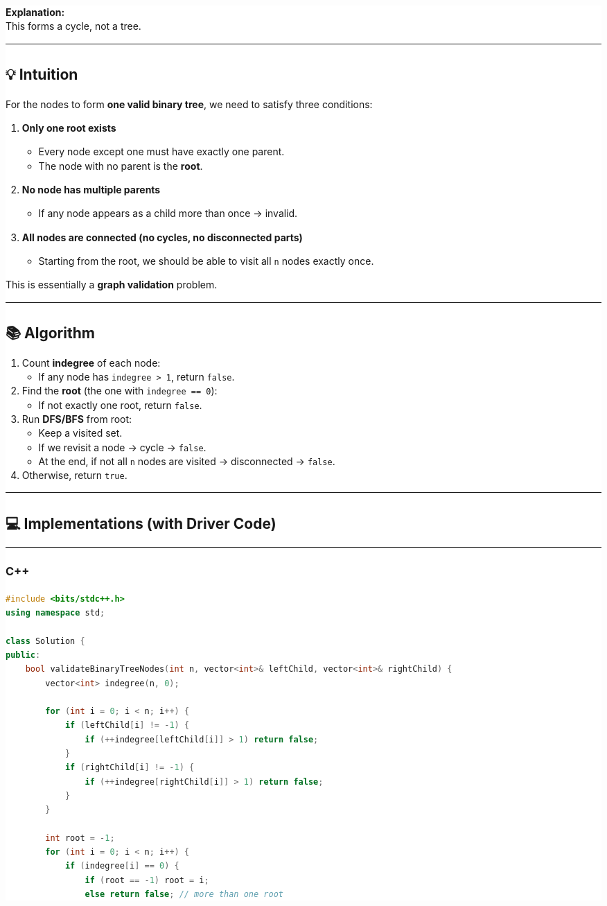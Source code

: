 **Explanation:**  
This forms a cycle, not a tree.

---

## 💡 Intuition

For the nodes to form **one valid binary tree**, we need to satisfy three conditions:

1. **Only one root exists**  
   - Every node except one must have exactly one parent.  
   - The node with no parent is the **root**.  

2. **No node has multiple parents**  
   - If any node appears as a child more than once → invalid.  

3. **All nodes are connected (no cycles, no disconnected parts)**  
   - Starting from the root, we should be able to visit all `n` nodes exactly once.

This is essentially a **graph validation** problem.

---

## 📚 Algorithm

1. Count **indegree** of each node:
   - If any node has `indegree > 1`, return `false`.
2. Find the **root** (the one with `indegree == 0`):
   - If not exactly one root, return `false`.
3. Run **DFS/BFS** from root:
   - Keep a visited set.
   - If we revisit a node → cycle → `false`.
   - At the end, if not all `n` nodes are visited → disconnected → `false`.
4. Otherwise, return `true`.

---

## 💻 Implementations (with Driver Code)

---

### **C++**

```cpp
#include <bits/stdc++.h>
using namespace std;

class Solution {
public:
    bool validateBinaryTreeNodes(int n, vector<int>& leftChild, vector<int>& rightChild) {
        vector<int> indegree(n, 0);

        for (int i = 0; i < n; i++) {
            if (leftChild[i] != -1) {
                if (++indegree[leftChild[i]] > 1) return false;
            }
            if (rightChild[i] != -1) {
                if (++indegree[rightChild[i]] > 1) return false;
            }
        }

        int root = -1;
        for (int i = 0; i < n; i++) {
            if (indegree[i] == 0) {
                if (root == -1) root = i;
                else return false; // more than one root
```